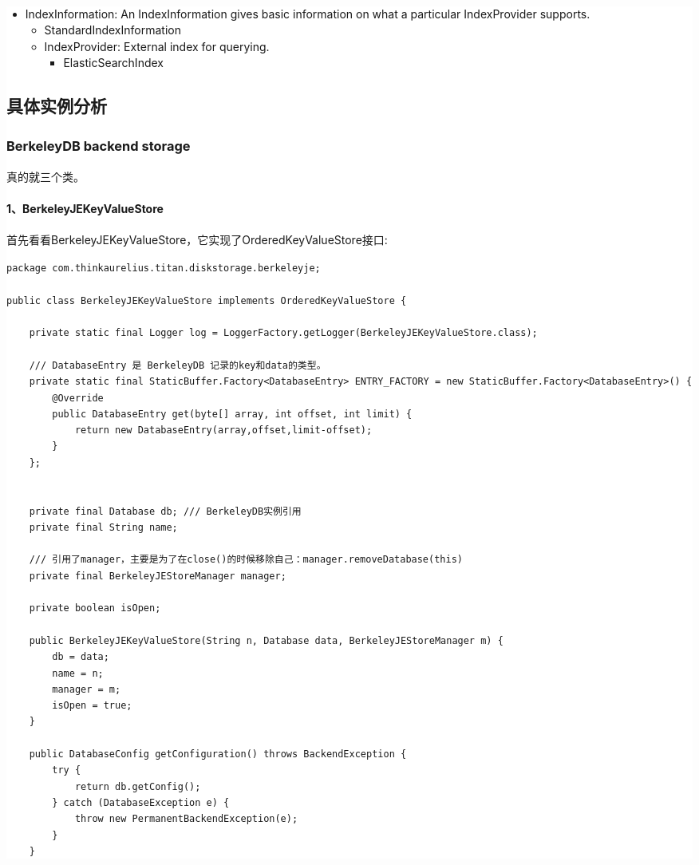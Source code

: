 * IndexInformation: An IndexInformation gives basic information on what a particular IndexProvider supports.
	* StandardIndexInformation
	* IndexProvider: External index for querying.
		* ElasticSearchIndex



具体实例分析
----------

### BerkeleyDB backend storage

真的就三个类。

#### 1、BerkeleyJEKeyValueStore

首先看看BerkeleyJEKeyValueStore，它实现了OrderedKeyValueStore接口:

	package com.thinkaurelius.titan.diskstorage.berkeleyje;

	public class BerkeleyJEKeyValueStore implements OrderedKeyValueStore {

	    private static final Logger log = LoggerFactory.getLogger(BerkeleyJEKeyValueStore.class);

	    /// DatabaseEntry 是 BerkeleyDB 记录的key和data的类型。
	    private static final StaticBuffer.Factory<DatabaseEntry> ENTRY_FACTORY = new StaticBuffer.Factory<DatabaseEntry>() {
	        @Override
	        public DatabaseEntry get(byte[] array, int offset, int limit) {
	            return new DatabaseEntry(array,offset,limit-offset);
	        }
	    };


	    private final Database db; /// BerkeleyDB实例引用
	    private final String name; 

	    /// 引用了manager，主要是为了在close()的时候移除自己：manager.removeDatabase(this)
	    private final BerkeleyJEStoreManager manager;

	    private boolean isOpen;

	    public BerkeleyJEKeyValueStore(String n, Database data, BerkeleyJEStoreManager m) {
	        db = data;
	        name = n;
	        manager = m;
	        isOpen = true;
	    }

	    public DatabaseConfig getConfiguration() throws BackendException {
	        try {
	            return db.getConfig();
	        } catch (DatabaseException e) {
	            throw new PermanentBackendException(e);
	        }
	    }
